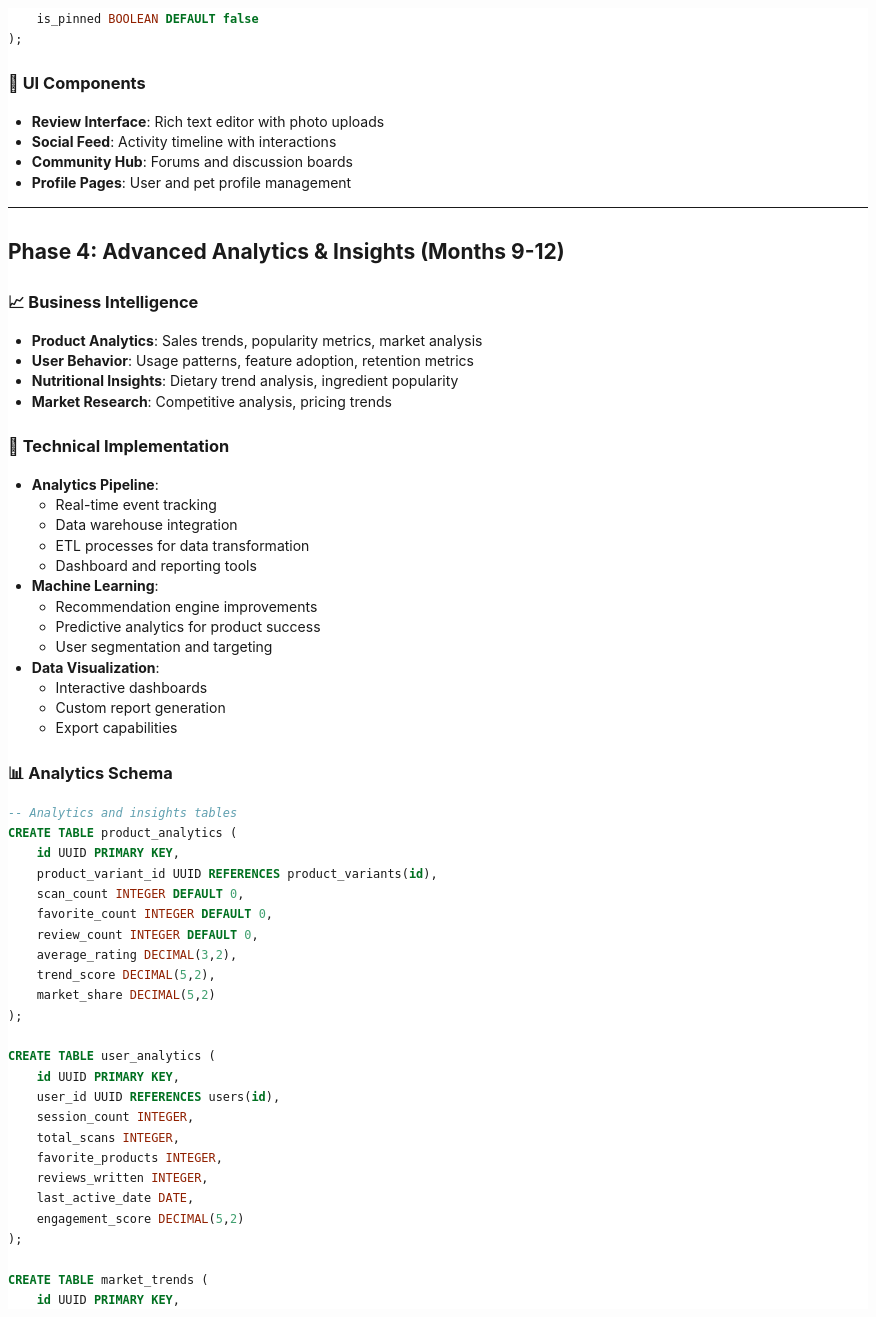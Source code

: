 ```sql
    is_pinned BOOLEAN DEFAULT false
);
```

### 🎨 **UI Components**
- **Review Interface**: Rich text editor with photo uploads
- **Social Feed**: Activity timeline with interactions
- **Community Hub**: Forums and discussion boards
- **Profile Pages**: User and pet profile management

---

## Phase 4: Advanced Analytics & Insights (Months 9-12)

### 📈 **Business Intelligence**
- **Product Analytics**: Sales trends, popularity metrics, market analysis
- **User Behavior**: Usage patterns, feature adoption, retention metrics
- **Nutritional Insights**: Dietary trend analysis, ingredient popularity
- **Market Research**: Competitive analysis, pricing trends

### 🔧 **Technical Implementation**
- **Analytics Pipeline**:
  - Real-time event tracking
  - Data warehouse integration
  - ETL processes for data transformation
  - Dashboard and reporting tools
- **Machine Learning**:
  - Recommendation engine improvements
  - Predictive analytics for product success
  - User segmentation and targeting
- **Data Visualization**:
  - Interactive dashboards
  - Custom report generation
  - Export capabilities

### 📊 **Analytics Schema**
```sql
-- Analytics and insights tables
CREATE TABLE product_analytics (
    id UUID PRIMARY KEY,
    product_variant_id UUID REFERENCES product_variants(id),
    scan_count INTEGER DEFAULT 0,
    favorite_count INTEGER DEFAULT 0,
    review_count INTEGER DEFAULT 0,
    average_rating DECIMAL(3,2),
    trend_score DECIMAL(5,2),
    market_share DECIMAL(5,2)
);

CREATE TABLE user_analytics (
    id UUID PRIMARY KEY,
    user_id UUID REFERENCES users(id),
    session_count INTEGER,
    total_scans INTEGER,
    favorite_products INTEGER,
    reviews_written INTEGER,
    last_active_date DATE,
    engagement_score DECIMAL(5,2)
);

CREATE TABLE market_trends (
    id UUID PRIMARY KEY,
```